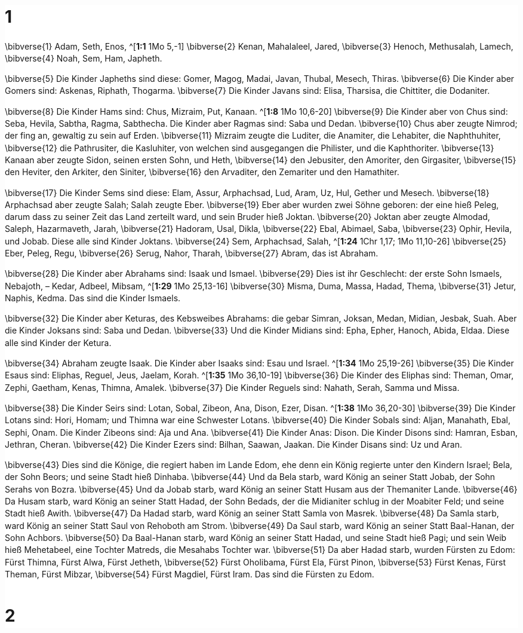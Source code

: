 # 1
\bibverse{1} Adam, Seth, Enos, ^[**1:1** 1Mo 5,-1] \bibverse{2} Kenan, Mahalaleel, Jared, \bibverse{3} Henoch, Methusalah, Lamech, \bibverse{4} Noah, Sem, Ham, Japheth. 


\bibverse{5} Die Kinder Japheths sind diese: Gomer, Magog, Madai, Javan, Thubal, Mesech, Thiras. \bibverse{6} Die Kinder aber Gomers sind: Askenas, Riphath, Thogarma. \bibverse{7} Die Kinder Javans sind: Elisa, Tharsisa, die Chittiter, die Dodaniter. 

\bibverse{8} Die Kinder Hams sind: Chus, Mizraim, Put, Kanaan. ^[**1:8** 1Mo 10,6-20] \bibverse{9} Die Kinder aber von Chus sind: Seba, Hevila, Sabtha, Ragma, Sabthecha. Die Kinder aber Ragmas sind: Saba und Dedan. \bibverse{10} Chus aber zeugte Nimrod; der fing an, gewaltig zu sein auf Erden. \bibverse{11} Mizraim zeugte die Luditer, die Anamiter, die Lehabiter, die Naphthuhiter, \bibverse{12} die Pathrusiter, die Kasluhiter, von welchen sind ausgegangen die Philister, und die Kaphthoriter. \bibverse{13} Kanaan aber zeugte Sidon, seinen ersten Sohn, und Heth, \bibverse{14} den Jebusiter, den Amoriter, den Girgasiter, \bibverse{15} den Heviter, den Arkiter, den Siniter, \bibverse{16} den Arvaditer, den Zemariter und den Hamathiter. 


\bibverse{17} Die Kinder Sems sind diese: Elam, Assur, Arphachsad, Lud, Aram, Uz, Hul, Gether und Mesech. \bibverse{18} Arphachsad aber zeugte Salah; Salah zeugte Eber. \bibverse{19} Eber aber wurden zwei Söhne geboren: der eine hieß Peleg, darum dass zu seiner Zeit das Land zerteilt ward, und sein Bruder hieß Joktan. \bibverse{20} Joktan aber zeugte Almodad, Saleph, Hazarmaveth, Jarah, \bibverse{21} Hadoram, Usal, Dikla, \bibverse{22} Ebal, Abimael, Saba, \bibverse{23} Ophir, Hevila, und Jobab. Diese alle sind Kinder Joktans. \bibverse{24} Sem, Arphachsad, Salah, ^[**1:24** 1Chr 1,17; 1Mo 11,10-26] \bibverse{25} Eber, Peleg, Regu, \bibverse{26} Serug, Nahor, Tharah, \bibverse{27} Abram, das ist Abraham. 


\bibverse{28} Die Kinder aber Abrahams sind: Isaak und Ismael. \bibverse{29} Dies ist ihr Geschlecht: der erste Sohn Ismaels, Nebajoth, – Kedar, Adbeel, Mibsam, ^[**1:29** 1Mo 25,13-16] \bibverse{30} Misma, Duma, Massa, Hadad, Thema, \bibverse{31} Jetur, Naphis, Kedma. Das sind die Kinder Ismaels. 


\bibverse{32} Die Kinder aber Keturas, des Kebsweibes Abrahams: die gebar Simran, Joksan, Medan, Midian, Jesbak, Suah. Aber die Kinder Joksans sind: Saba und Dedan. \bibverse{33} Und die Kinder Midians sind: Epha, Epher, Hanoch, Abida, Eldaa. Diese alle sind Kinder der Ketura. 

\bibverse{34} Abraham zeugte Isaak. Die Kinder aber Isaaks sind: Esau und Israel. ^[**1:34** 1Mo 25,19-26] \bibverse{35} Die Kinder Esaus sind: Eliphas, Reguel, Jeus, Jaelam, Korah. ^[**1:35** 1Mo 36,10-19] \bibverse{36} Die Kinder des Eliphas sind: Theman, Omar, Zephi, Gaetham, Kenas, Thimna, Amalek. \bibverse{37} Die Kinder Reguels sind: Nahath, Serah, Samma und Missa. 
 

\bibverse{38} Die Kinder Seirs sind: Lotan, Sobal, Zibeon, Ana, Dison, Ezer, Disan. ^[**1:38** 1Mo 36,20-30] \bibverse{39} Die Kinder Lotans sind: Hori, Homam; und Thimna war eine Schwester Lotans. \bibverse{40} Die Kinder Sobals sind: Aljan, Manahath, Ebal, Sephi, Onam. Die Kinder Zibeons sind: Aja und Ana. \bibverse{41} Die Kinder Anas: Dison. Die Kinder Disons sind: Hamran, Esban, Jethran, Cheran. \bibverse{42} Die Kinder Ezers sind: Bilhan, Saawan, Jaakan. Die Kinder Disans sind: Uz und Aran. 


\bibverse{43} Dies sind die Könige, die regiert haben im Lande Edom, ehe denn ein König regierte unter den Kindern Israel; Bela, der Sohn Beors; und seine Stadt hieß Dinhaba. \bibverse{44} Und da Bela starb, ward König an seiner Statt Jobab, der Sohn Serahs von Bozra. \bibverse{45} Und da Jobab starb, ward König an seiner Statt Husam aus der Themaniter Lande. \bibverse{46} Da Husam starb, ward König an seiner Statt Hadad, der Sohn Bedads, der die Midianiter schlug in der Moabiter Feld; und seine Stadt hieß Awith. \bibverse{47} Da Hadad starb, ward König an seiner Statt Samla von Masrek. \bibverse{48} Da Samla starb, ward König an seiner Statt Saul von Rehoboth am Strom. \bibverse{49} Da Saul starb, ward König an seiner Statt Baal-Hanan, der Sohn Achbors. \bibverse{50} Da Baal-Hanan starb, ward König an seiner Statt Hadad, und seine Stadt hieß Pagi; und sein Weib hieß Mehetabeel, eine Tochter Matreds, die Mesahabs Tochter war. \bibverse{51} Da aber Hadad starb, wurden Fürsten zu Edom: Fürst Thimna, Fürst Alwa, Fürst Jetheth, \bibverse{52} Fürst Oholibama, Fürst Ela, Fürst Pinon, \bibverse{53} Fürst Kenas, Fürst Theman, Fürst Mibzar, \bibverse{54} Fürst Magdiel, Fürst Iram. Das sind die Fürsten zu Edom.
# 2